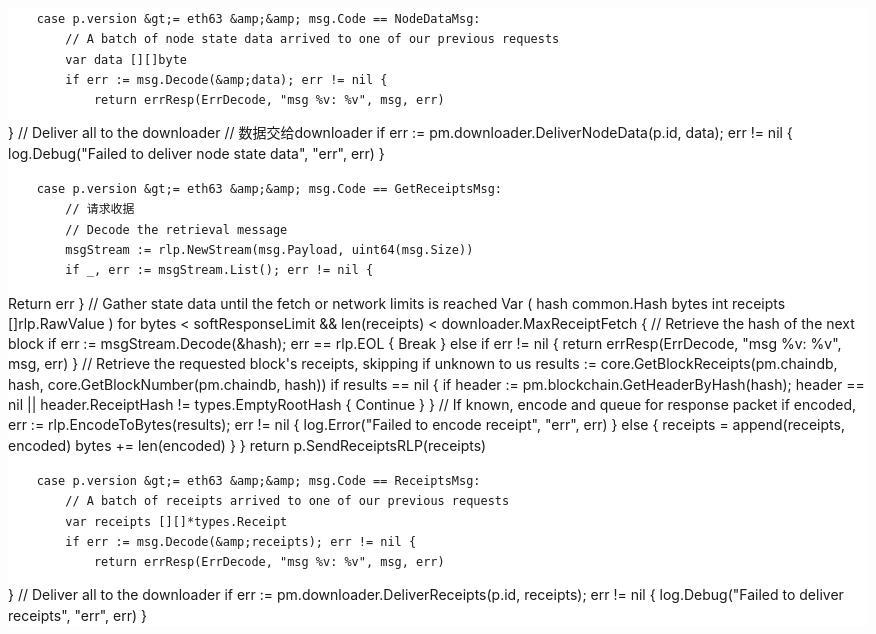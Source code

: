 		case p.version &gt;= eth63 &amp;&amp; msg.Code == NodeDataMsg:
			// A batch of node state data arrived to one of our previous requests
			var data [][]byte
			if err := msg.Decode(&amp;data); err != nil {
				return errResp(ErrDecode, "msg %v: %v", msg, err)
}
			// Deliver all to the downloader
			// 数据交给downloader
			if err := pm.downloader.DeliverNodeData(p.id, data); err != nil {
				log.Debug("Failed to deliver node state data", "err", err)
}

		case p.version &gt;= eth63 &amp;&amp; msg.Code == GetReceiptsMsg:
			// 请求收据
			// Decode the retrieval message
			msgStream := rlp.NewStream(msg.Payload, uint64(msg.Size))
			if _, err := msgStream.List(); err != nil {
Return err
}
			// Gather state data until the fetch or network limits is reached
Var (
				hash     common.Hash
				bytes    int
				receipts []rlp.RawValue
)
			for bytes &lt; softResponseLimit &amp;&amp; len(receipts) &lt; downloader.MaxReceiptFetch {
				// Retrieve the hash of the next block
				if err := msgStream.Decode(&amp;hash); err == rlp.EOL {
Break
				} else if err != nil {
					return errResp(ErrDecode, "msg %v: %v", msg, err)
}
				// Retrieve the requested block's receipts, skipping if unknown to us
				results := core.GetBlockReceipts(pm.chaindb, hash, core.GetBlockNumber(pm.chaindb, hash))
				if results == nil {
					if header := pm.blockchain.GetHeaderByHash(hash); header == nil || header.ReceiptHash != types.EmptyRootHash {
Continue
}
}
				// If known, encode and queue for response packet
				if encoded, err := rlp.EncodeToBytes(results); err != nil {
					log.Error("Failed to encode receipt", "err", err)
				} else {
					receipts = append(receipts, encoded)
					bytes += len(encoded)
}
}
			return p.SendReceiptsRLP(receipts)

		case p.version &gt;= eth63 &amp;&amp; msg.Code == ReceiptsMsg:
			// A batch of receipts arrived to one of our previous requests
			var receipts [][]*types.Receipt
			if err := msg.Decode(&amp;receipts); err != nil {
				return errResp(ErrDecode, "msg %v: %v", msg, err)
}
			// Deliver all to the downloader
			if err := pm.downloader.DeliverReceipts(p.id, receipts); err != nil {
				log.Debug("Failed to deliver receipts", "err", err)
}

